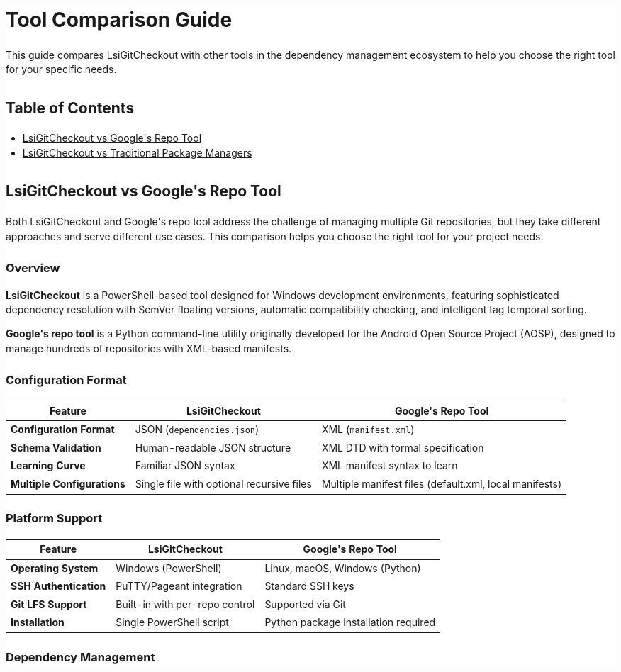 # Tool Comparison Guide

This guide compares LsiGitCheckout with other tools in the dependency management ecosystem to help you choose the right tool for your specific needs.

## Table of Contents

- [LsiGitCheckout vs Google's Repo Tool](#lsigitcheckout-vs-googles-repo-tool)
- [LsiGitCheckout vs Traditional Package Managers](#lsigitcheckout-vs-traditional-package-managers)

## LsiGitCheckout vs Google's Repo Tool

Both LsiGitCheckout and Google's repo tool address the challenge of managing multiple Git repositories, but they take different approaches and serve different use cases. This comparison helps you choose the right tool for your project needs.

### Overview

**LsiGitCheckout** is a PowerShell-based tool designed for Windows development environments, featuring sophisticated dependency resolution with SemVer floating versions, automatic compatibility checking, and intelligent tag temporal sorting.

**Google's repo tool** is a Python command-line utility originally developed for the Android Open Source Project (AOSP), designed to manage hundreds of repositories with XML-based manifests.

### Configuration Format

| Feature | LsiGitCheckout | Google's Repo Tool |
|---------|----------------|-------------------|
| **Configuration Format** | JSON (`dependencies.json`) | XML (`manifest.xml`) |
| **Schema Validation** | Human-readable JSON structure | XML DTD with formal specification |
| **Learning Curve** | Familiar JSON syntax | XML manifest syntax to learn |
| **Multiple Configurations** | Single file with optional recursive files | Multiple manifest files (default.xml, local manifests) |

### Platform Support

| Feature | LsiGitCheckout | Google's Repo Tool |
|---------|----------------|-------------------|
| **Operating System** | Windows (PowerShell) | Linux, macOS, Windows (Python) |
| **SSH Authentication** | PuTTY/Pageant integration | Standard SSH keys |
| **Git LFS Support** | Built-in with per-repo control | Supported via Git |
| **Installation** | Single PowerShell script | Python package installation required |

### Dependency Management
